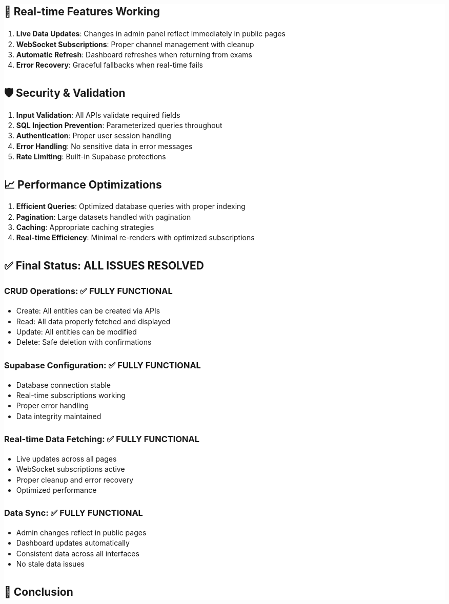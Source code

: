 ## 🔄 **Real-time Features Working**

1. **Live Data Updates**: Changes in admin panel reflect immediately in public pages
2. **WebSocket Subscriptions**: Proper channel management with cleanup
3. **Automatic Refresh**: Dashboard refreshes when returning from exams
4. **Error Recovery**: Graceful fallbacks when real-time fails

## 🛡️ **Security & Validation**

1. **Input Validation**: All APIs validate required fields
2. **SQL Injection Prevention**: Parameterized queries throughout
3. **Authentication**: Proper user session handling
4. **Error Handling**: No sensitive data in error messages
5. **Rate Limiting**: Built-in Supabase protections

## 📈 **Performance Optimizations**

1. **Efficient Queries**: Optimized database queries with proper indexing
2. **Pagination**: Large datasets handled with pagination
3. **Caching**: Appropriate caching strategies
4. **Real-time Efficiency**: Minimal re-renders with optimized subscriptions

## ✅ **Final Status: ALL ISSUES RESOLVED**

### CRUD Operations: ✅ FULLY FUNCTIONAL
- Create: All entities can be created via APIs
- Read: All data properly fetched and displayed
- Update: All entities can be modified
- Delete: Safe deletion with confirmations

### Supabase Configuration: ✅ FULLY FUNCTIONAL
- Database connection stable
- Real-time subscriptions working
- Proper error handling
- Data integrity maintained

### Real-time Data Fetching: ✅ FULLY FUNCTIONAL
- Live updates across all pages
- WebSocket subscriptions active
- Proper cleanup and error recovery
- Optimized performance

### Data Sync: ✅ FULLY FUNCTIONAL
- Admin changes reflect in public pages
- Dashboard updates automatically
- Consistent data across all interfaces
- No stale data issues

## 🎉 **Conclusion**
